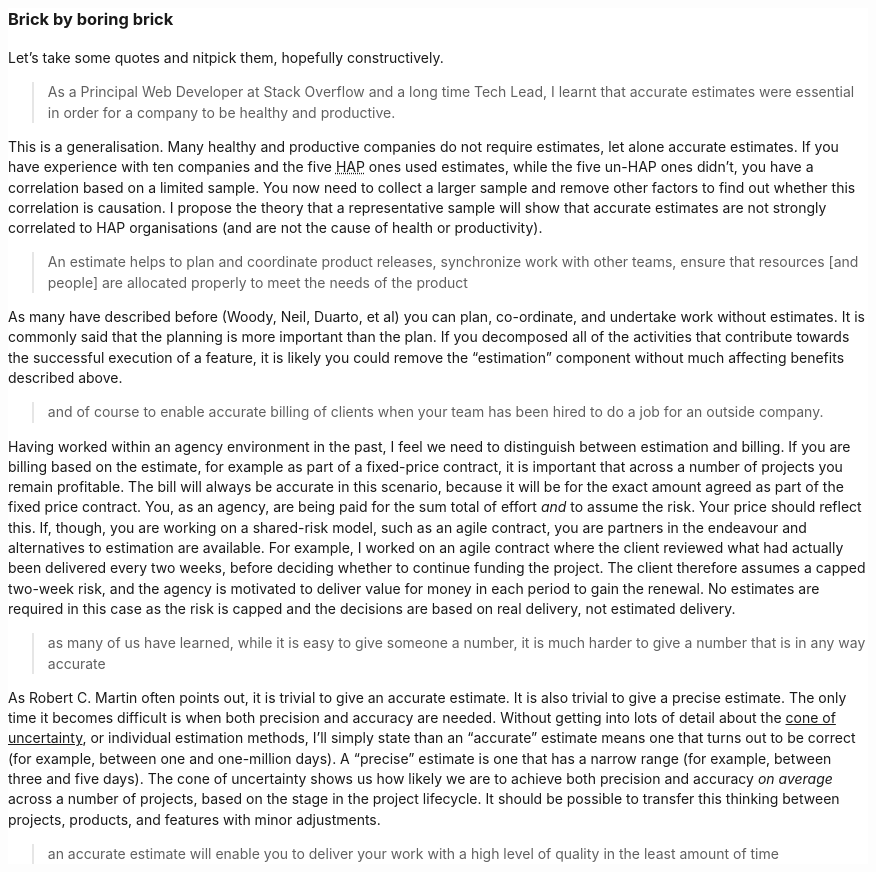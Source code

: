 ### Brick by boring brick

Let’s take some quotes and nitpick them, hopefully constructively.

> As a Principal Web Developer at Stack Overflow and a long time Tech Lead, I learnt that accurate estimates were essential in order for a company to be healthy and productive.

This is a generalisation. Many healthy and productive companies do not require estimates, let alone accurate estimates. If you have experience with ten companies and the five <abbr title="healthy and productive">HAP</abbr> ones used estimates, while the five un-HAP ones didn’t, you have a correlation based on a limited sample. You now need to collect a larger sample and remove other factors to find out whether this correlation is causation. I propose the theory that a representative sample will show that accurate estimates are not strongly correlated to HAP organisations (and are not the cause of health or productivity).

> An estimate helps to plan and coordinate product releases, synchronize work with other teams, ensure that resources \[and people\] are allocated properly to meet the needs of the product

As many have described before (Woody, Neil, Duarto, et al) you can plan, co-ordinate, and undertake work without estimates. It is commonly said that the planning is more important than the plan. If you decomposed all of the activities that contribute towards the successful execution of a feature, it is likely you could remove the “estimation” component without much affecting benefits described above.

> and of course to enable accurate billing of clients when your team has been hired to do a job for an outside company.

Having worked within an agency environment in the past, I feel we need to distinguish between estimation and billing. If you are billing based on the estimate, for example as part of a fixed-price contract, it is important that across a number of projects you remain profitable. The bill will always be accurate in this scenario, because it will be for the exact amount agreed as part of the fixed price contract. You, as an agency, are being paid for the sum total of effort *and* to assume the risk. Your price should reflect this. If, though, you are working on a shared-risk model, such as an agile contract, you are partners in the endeavour and alternatives to estimation are available. For example, I worked on an agile contract where the client reviewed what had actually been delivered every two weeks, before deciding whether to continue funding the project. The client therefore assumes a capped two-week risk, and the agency is motivated to deliver value for money in each period to gain the renewal. No estimates are required in this case as the risk is capped and the decisions are based on real delivery, not estimated delivery.

> as many of us have learned, while it is easy to give someone a number, it is much harder to give a number that is in any way accurate

As Robert C. Martin often points out, it is trivial to give an accurate estimate. It is also trivial to give a precise estimate. The only time it becomes difficult is when both precision and accuracy are needed. Without getting into lots of detail about the [cone of uncertainty](https://www.stevefenton.co.uk/2017/11/alternate-visualisation-cone-uncertainty/), or individual estimation methods, I’ll simply state than an “accurate” estimate means one that turns out to be correct (for example, between one and one-million days). A “precise” estimate is one that has a narrow range (for example, between three and five days). The cone of uncertainty shows us how likely we are to achieve both precision and accuracy *on average* across a number of projects, based on the stage in the project lifecycle. It should be possible to transfer this thinking between projects, products, and features with minor adjustments.

> an accurate estimate will enable you to deliver your work with a high level of quality in the least amount of time
